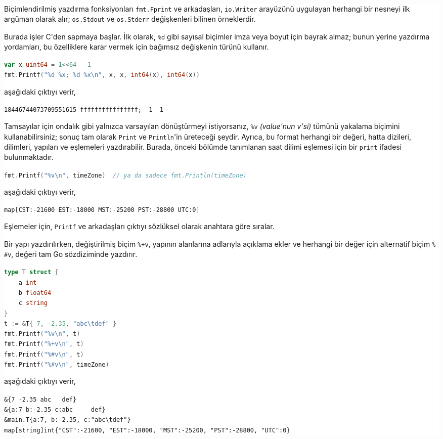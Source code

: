 Biçimlendirilmiş yazdırma fonksiyonları `fmt.Fprint` ve arkadaşları, `io.Writer` arayüzünü uygulayan herhangi bir nesneyi ilk argüman olarak alır; `os.Stdout` ve `os.Stderr` değişkenleri bilinen örneklerdir.

Burada işler C'den sapmaya başlar. İlk olarak, `%d` gibi sayısal biçimler imza veya boyut için bayrak almaz; bunun yerine yazdırma yordamları, bu özelliklere karar vermek için bağımsız değişkenin türünü kullanır.

```go
var x uint64 = 1<<64 - 1
fmt.Printf("%d %x; %d %x\n", x, x, int64(x), int64(x))
```

aşağıdaki çıktıyı verir,

```
18446744073709551615 ffffffffffffffff; -1 -1
```

Tamsayılar için ondalık gibi yalnızca varsayılan dönüştürmeyi istiyorsanız, `%v` _(value'nun v'si)_ tümünü yakalama biçimini kullanabilirsiniz; sonuç tam olarak `Print` ve `Println`'in üreteceği şeydir. Ayrıca, bu format herhangi bir değeri, hatta dizileri, dilimleri, yapıları ve eşlemeleri yazdırabilir. Burada, önceki bölümde tanımlanan saat dilimi eşlemesi için bir `print` ifadesi bulunmaktadır.

```go
fmt.Printf("%v\n", timeZone)  // ya da sadece fmt.Println(timeZone)
```

aşağıdaki çıktıyı verir,

```
map[CST:-21600 EST:-18000 MST:-25200 PST:-28800 UTC:0]
```

Eşlemeler için, `Printf` ve arkadaşları çıktıyı sözlüksel olarak anahtara göre sıralar.

Bir yapı yazdırılırken, değiştirilmiş biçim `%+v`, yapının alanlarına adlarıyla açıklama ekler ve herhangi bir değer için alternatif biçim `%#v`, değeri tam Go sözdiziminde yazdırır.

```go
type T struct {
    a int
    b float64
    c string
}
t := &T{ 7, -2.35, "abc\tdef" }
fmt.Printf("%v\n", t)
fmt.Printf("%+v\n", t)
fmt.Printf("%#v\n", t)
fmt.Printf("%#v\n", timeZone)
```

aşağıdaki çıktıyı verir,

```
&{7 -2.35 abc   def}
&{a:7 b:-2.35 c:abc     def}
&main.T{a:7, b:-2.35, c:"abc\tdef"}
map[string]int{"CST":-21600, "EST":-18000, "MST":-25200, "PST":-28800, "UTC":0}
```
